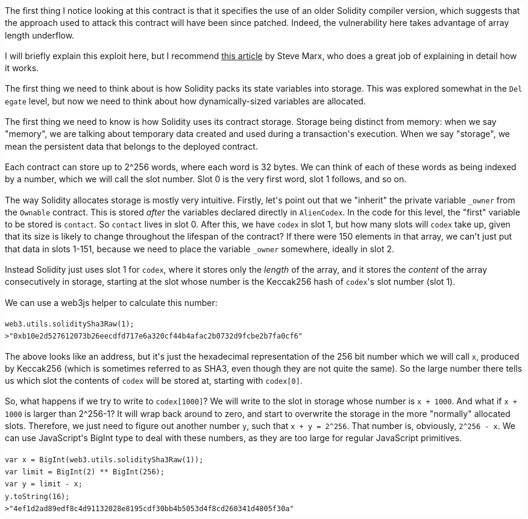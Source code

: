 The first thing I notice looking at this contract is that it specifies the use of an older Solidity compiler version, which suggests that the approach used to attack this contract will have been since patched. Indeed, the vulnerability here takes advantage of array length underflow.

I will briefly explain this exploit here, but I recommend [this article](https://programtheblockchain.com/posts/2018/03/09/understanding-ethereum-smart-contract-storage/) by Steve Marx, who does a great job of explaining in detail how it works.

The first thing we need to think about is how Solidity packs its state variables into storage. This was explored somewhat in the `Delegate` level, but now we need to think about how dynamically-sized variables are allocated.

The first thing we need to know is how Solidity uses its contract storage. Storage being distinct from memory: when we say "memory", we are talking about temporary data created and used during a transaction's execution. When we say "storage", we mean the persistent data that belongs to the deployed contract.

Each contract can store up to 2^256 words, where each word is 32 bytes. We can think of each of these words as being indexed by a number, which we will call the slot number. Slot 0 is the very first word, slot 1 follows, and so on.

The way Solidity allocates storage is mostly very intuitive. Firstly, let's point out that we "inherit" the private variable `_owner` from the `Ownable` contract. This is stored *after* the variables declared directly in `AlienCodex`. In the code for this level, the "first" variable to be stored is `contact`. So `contact` lives in slot 0. After this, we have `codex` in slot 1, but how many slots will `codex` take up, given that its size is likely to change throughout the lifespan of the contract? If there were 150 elements in that array, we can't just put that data in slots 1-151, because we need to place the variable `_owner` somewhere, ideally in slot 2.

Instead Solidity just uses slot 1 for `codex`, where it stores only the *length* of the array, and it stores the *content* of the array consecutively in storage, starting at the slot whose number is the Keccak256 hash of `codex`'s slot number (slot 1).

We can use a web3js helper to calculate this number:
```
web3.utils.soliditySha3Raw(1);
>"0xb10e2d527612073b26eecdfd717e6a320cf44b4afac2b0732d9fcbe2b7fa0cf6" 
```

The above looks like an address, but it's just the hexadecimal representation of the 256 bit number which we will call `x`, produced by Keccak256 (which is sometimes referred to as SHA3, even though they are not quite the same). So the large number there tells us which slot the contents of `codex` will be stored at, starting with `codex[0]`.

So, what happens if we try to write to `codex[1000]`? We will write to the slot in storage whose number is `x + 1000`. And what if `x + 1000` is larger than 2^256-1? It will wrap back around to zero, and start to overwrite the storage in the more "normally" allocated slots. Therefore, we just need to figure out another number `y`, such that `x + y = 2^256`. That number is, obviously, `2^256 - x`. We can use JavaScript's BigInt type to deal with these numbers, as they are too large for regular JavaScript primitives.

```
var x = BigInt(web3.utils.soliditySha3Raw(1));
var limit = BigInt(2) ** BigInt(256);
var y = limit - x;
y.toString(16);
>"4ef1d2ad89edf8c4d91132028e8195cdf30bb4b5053d4f8cd260341d4805f30a"
```


[0]: 0x0000000000000000000000000000000000000000000000000000000000000001
[1]: 0x0000000000000000000000000000000000000000000000000000000067cc2b64
[2]: 0x000000000000000000000000000000000000000000000000000000002b64ff0a
[3]: 0x43b3ddb218d1f4f2070643816f15c9814c2b105dc9648a459c02ba97627b44c7
[4]: 0xf98f451e75dd214bbd77286a0d6925ffe6bb76431e1e679f8d3b099dc8c09566
[5]: 0xa341432f16b3bf30d347d6b6a3261b4a05b3c073ebb4b1eca9b0e5481d04435b
